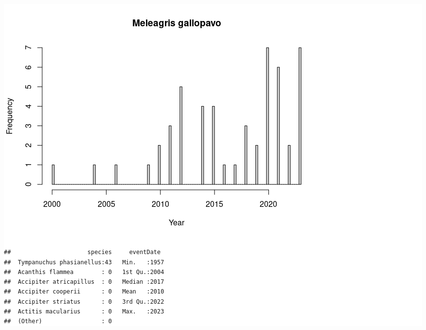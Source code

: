 ![](appendix_1_files/figure-gfm/unnamed-chunk-9-24.png)

    ##                      species     eventDate   
    ##  Tympanuchus phasianellus:43   Min.   :1957  
    ##  Acanthis flammea        : 0   1st Qu.:2004  
    ##  Accipiter atricapillus  : 0   Median :2017  
    ##  Accipiter cooperii      : 0   Mean   :2010  
    ##  Accipiter striatus      : 0   3rd Qu.:2022  
    ##  Actitis macularius      : 0   Max.   :2023  
    ##  (Other)                 : 0
